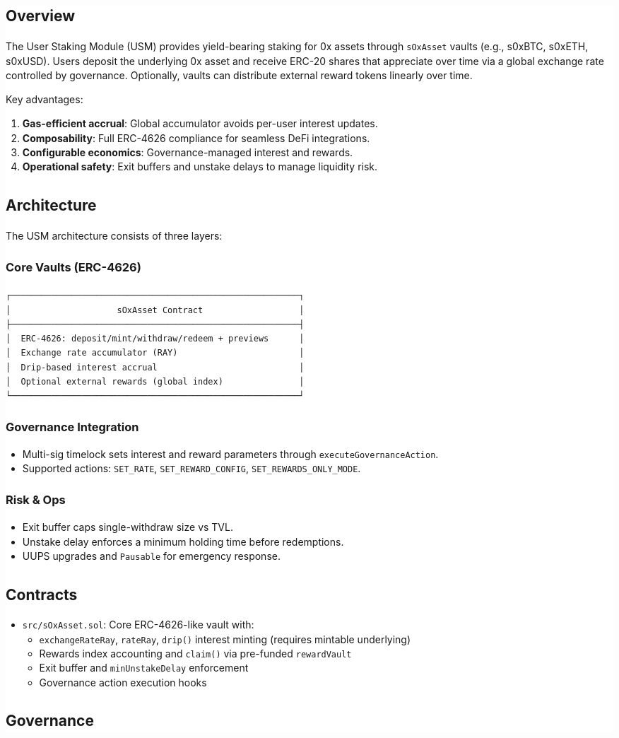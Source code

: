 ## Overview

The User Staking Module (USM) provides yield-bearing staking for 0x assets through `sOxAsset` vaults (e.g., s0xBTC, s0xETH, s0xUSD). Users deposit the underlying 0x asset and receive ERC-20 shares that appreciate over time via a global exchange rate controlled by governance. Optionally, vaults can distribute external reward tokens linearly over time.

Key advantages:

1. **Gas-efficient accrual**: Global accumulator avoids per-user interest updates.
2. **Composability**: Full ERC-4626 compliance for seamless DeFi integrations.
3. **Configurable economics**: Governance-managed interest and rewards.
4. **Operational safety**: Exit buffers and unstake delays to manage liquidity risk.

## Architecture

The USM architecture consists of three layers:

### Core Vaults (ERC-4626)

```
┌─────────────────────────────────────────────────────────┐
│                     sOxAsset Contract                   │
├─────────────────────────────────────────────────────────┤
│  ERC-4626: deposit/mint/withdraw/redeem + previews      │
│  Exchange rate accumulator (RAY)                        │
│  Drip-based interest accrual                            │
│  Optional external rewards (global index)               │
└─────────────────────────────────────────────────────────┘
```

### Governance Integration

- Multi-sig timelock sets interest and reward parameters through `executeGovernanceAction`.
- Supported actions: `SET_RATE`, `SET_REWARD_CONFIG`, `SET_REWARDS_ONLY_MODE`.

### Risk & Ops

- Exit buffer caps single-withdraw size vs TVL.
- Unstake delay enforces a minimum holding time before redemptions.
- UUPS upgrades and `Pausable` for emergency response.

## Contracts

- `src/sOxAsset.sol`: Core ERC-4626-like vault with:
  - `exchangeRateRay`, `rateRay`, `drip()` interest minting (requires mintable underlying)
  - Rewards index accounting and `claim()` via pre-funded `rewardVault`
  - Exit buffer and `minUnstakeDelay` enforcement
  - Governance action execution hooks

## Governance
